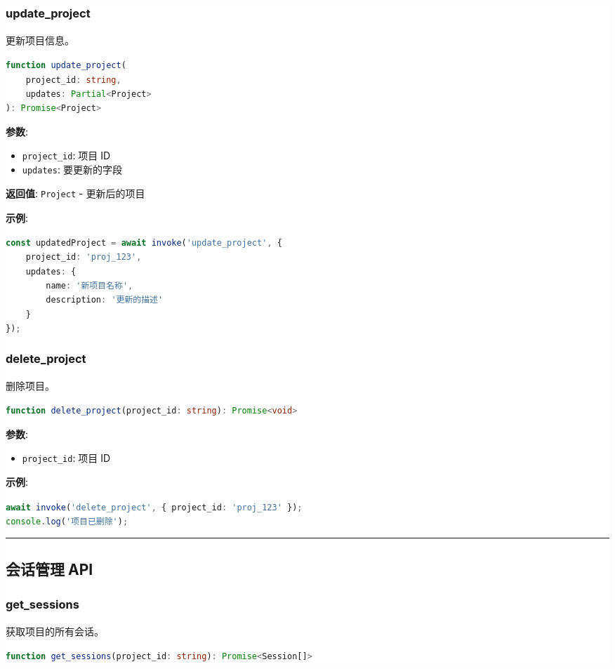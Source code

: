 ### update_project

更新项目信息。

```typescript
function update_project(
    project_id: string,
    updates: Partial<Project>
): Promise<Project>
```

**参数**:
- `project_id`: 项目 ID
- `updates`: 要更新的字段

**返回值**: `Project` - 更新后的项目

**示例**:
```typescript
const updatedProject = await invoke('update_project', {
    project_id: 'proj_123',
    updates: {
        name: '新项目名称',
        description: '更新的描述'
    }
});
```

### delete_project

删除项目。

```typescript
function delete_project(project_id: string): Promise<void>
```

**参数**:
- `project_id`: 项目 ID

**示例**:
```typescript
await invoke('delete_project', { project_id: 'proj_123' });
console.log('项目已删除');
```

---

## 会话管理 API

### get_sessions

获取项目的所有会话。

```typescript
function get_sessions(project_id: string): Promise<Session[]>
```
